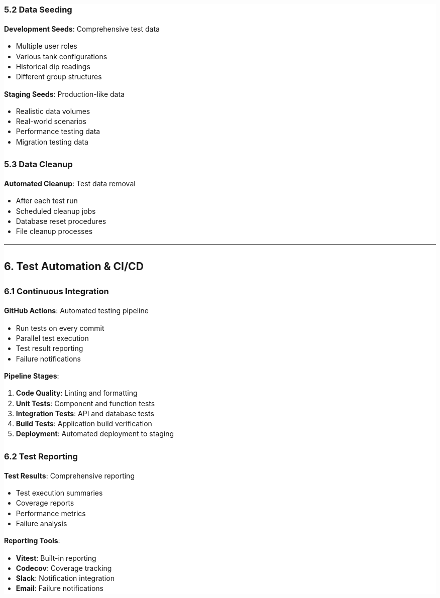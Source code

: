 ### 5.2 Data Seeding

**Development Seeds**: Comprehensive test data
- Multiple user roles
- Various tank configurations
- Historical dip readings
- Different group structures

**Staging Seeds**: Production-like data
- Realistic data volumes
- Real-world scenarios
- Performance testing data
- Migration testing data

### 5.3 Data Cleanup

**Automated Cleanup**: Test data removal
- After each test run
- Scheduled cleanup jobs
- Database reset procedures
- File cleanup processes

---

## 6. Test Automation & CI/CD

### 6.1 Continuous Integration

**GitHub Actions**: Automated testing pipeline
- Run tests on every commit
- Parallel test execution
- Test result reporting
- Failure notifications

**Pipeline Stages**:
1. **Code Quality**: Linting and formatting
2. **Unit Tests**: Component and function tests
3. **Integration Tests**: API and database tests
4. **Build Tests**: Application build verification
5. **Deployment**: Automated deployment to staging

### 6.2 Test Reporting

**Test Results**: Comprehensive reporting
- Test execution summaries
- Coverage reports
- Performance metrics
- Failure analysis

**Reporting Tools**:
- **Vitest**: Built-in reporting
- **Codecov**: Coverage tracking
- **Slack**: Notification integration
- **Email**: Failure notifications
